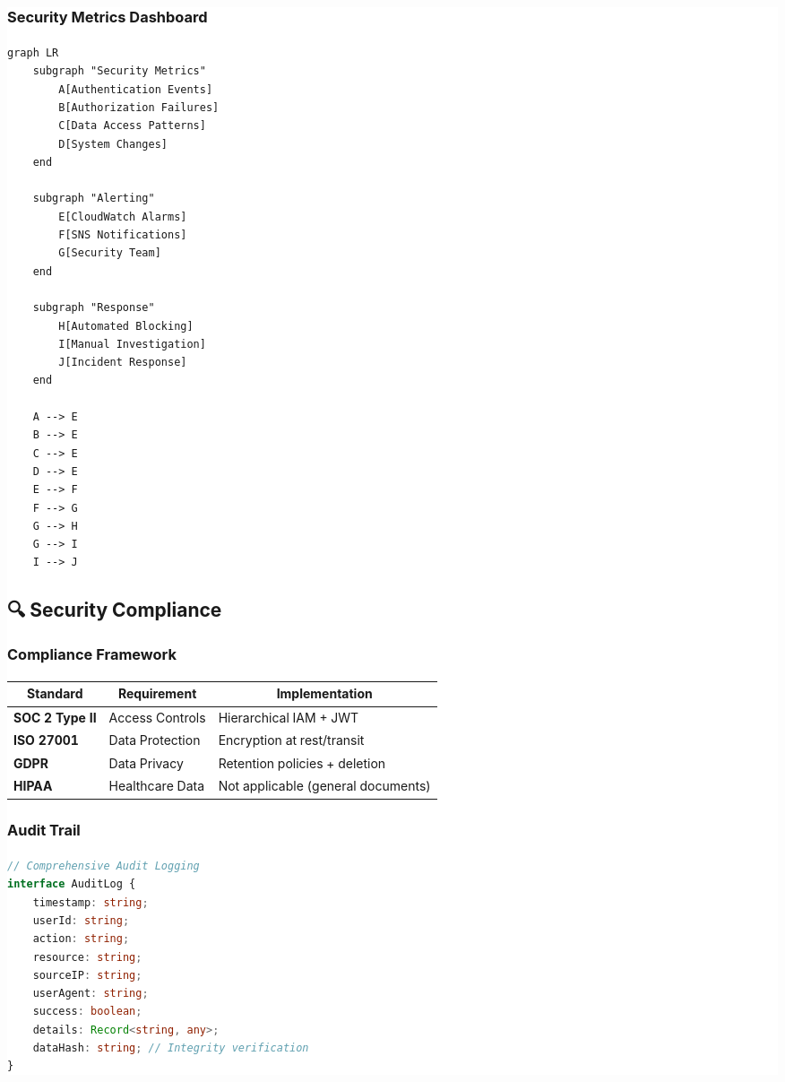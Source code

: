 ### Security Metrics Dashboard

```mermaid
graph LR
    subgraph "Security Metrics"
        A[Authentication Events]
        B[Authorization Failures]
        C[Data Access Patterns]
        D[System Changes]
    end
    
    subgraph "Alerting"
        E[CloudWatch Alarms]
        F[SNS Notifications]
        G[Security Team]
    end
    
    subgraph "Response"
        H[Automated Blocking]
        I[Manual Investigation]
        J[Incident Response]
    end
    
    A --> E
    B --> E
    C --> E
    D --> E
    E --> F
    F --> G
    G --> H
    G --> I
    I --> J
```

## 🔍 Security Compliance

### Compliance Framework

| Standard | Requirement | Implementation |
|----------|-------------|----------------|
| **SOC 2 Type II** | Access Controls | Hierarchical IAM + JWT |
| **ISO 27001** | Data Protection | Encryption at rest/transit |
| **GDPR** | Data Privacy | Retention policies + deletion |
| **HIPAA** | Healthcare Data | Not applicable (general documents) |

### Audit Trail

```typescript
// Comprehensive Audit Logging
interface AuditLog {
    timestamp: string;
    userId: string;
    action: string;
    resource: string;
    sourceIP: string;
    userAgent: string;
    success: boolean;
    details: Record<string, any>;
    dataHash: string; // Integrity verification
}

```